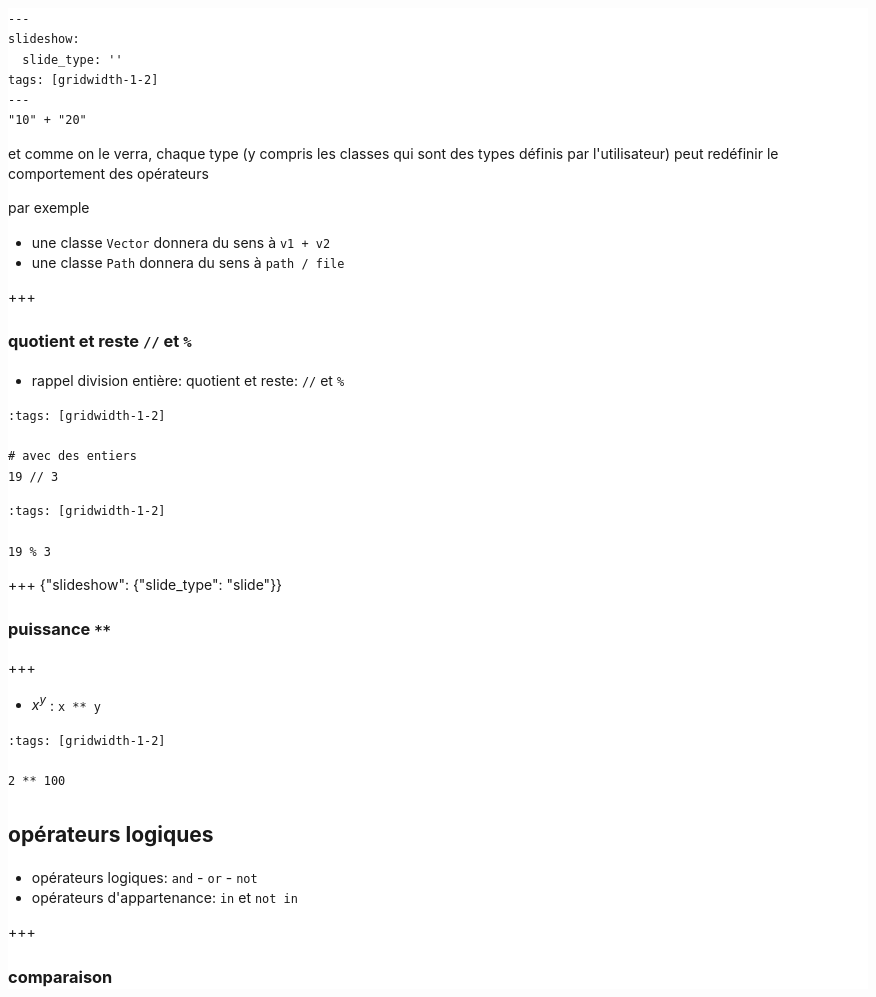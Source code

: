 ```{code-cell} ipython3
---
slideshow:
  slide_type: ''
tags: [gridwidth-1-2]
---
"10" + "20"
```

et comme on le verra, chaque type (y compris les classes qui sont des types définis par l'utilisateur) peut redéfinir le comportement des opérateurs

par exemple

* une classe `Vector` donnera du sens à `v1 + v2`
* une classe `Path` donnera du sens à `path / file`

+++

### quotient et reste `//` et `%`

* rappel division entière: quotient et reste: `//`  et `%`

```{code-cell} ipython3
:tags: [gridwidth-1-2]

# avec des entiers
19 // 3
```

```{code-cell} ipython3
:tags: [gridwidth-1-2]

19 % 3
```

+++ {"slideshow": {"slide_type": "slide"}}

### puissance `**`

+++

* $x^y$ : `x ** y` 

```{code-cell} ipython3
:tags: [gridwidth-1-2]

2 ** 100
```

## opérateurs logiques

* opérateurs logiques: `and` - `or` - `not`
* opérateurs d'appartenance: `in` et `not in`

+++

### comparaison
